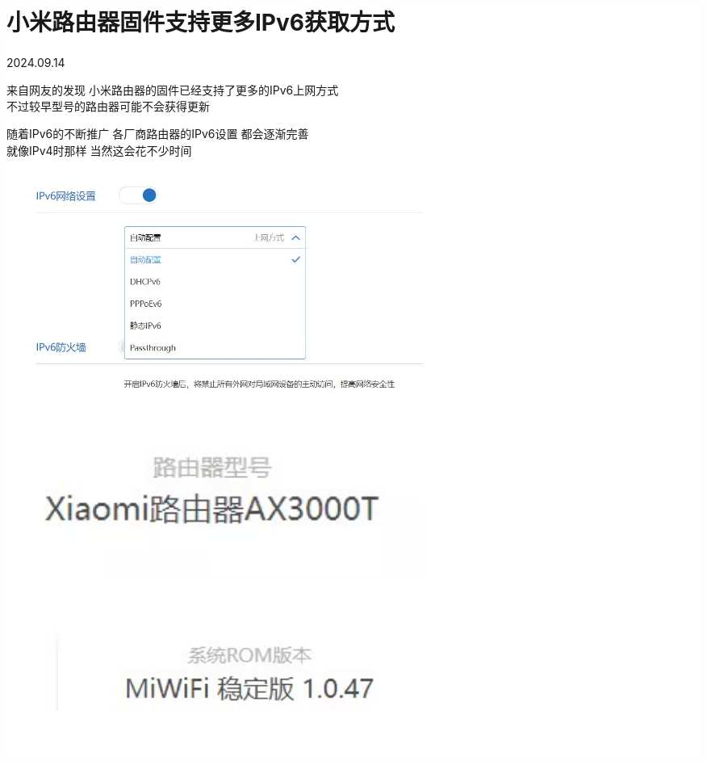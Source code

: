 # 小米路由器固件支持更多IPv6获取方式

2024.09.14  

来自网友的发现 小米路由器的固件已经支持了更多的IPv6上网方式  
不过较早型号的路由器可能不会获得更新  

随着IPv6的不断推广 各厂商路由器的IPv6设置 都会逐渐完善  
就像IPv4时那样 当然这会花不少时间  

<img src="../../图片/小米路由更多IPv6获取方式/小米v6-1.jpg" width="60%" height="60%" />
<img src="../../图片/小米路由更多IPv6获取方式/小米v6-3.jpg" width="60%" height="60%" />
<img src="../../图片/小米路由更多IPv6获取方式/小米v6-2.jpg" width="60%" height="60%" />
